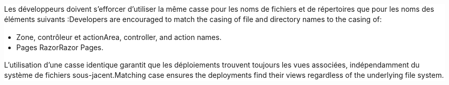 <span data-ttu-id="b2fb2-429">Les développeurs doivent s’efforcer d’utiliser la même casse pour les noms de fichiers et de répertoires que pour les noms des éléments suivants :</span><span class="sxs-lookup"><span data-stu-id="b2fb2-429">Developers are encouraged to match the casing of file and directory names to the casing of:</span></span>

* <span data-ttu-id="b2fb2-430">Zone, contrôleur et action</span><span class="sxs-lookup"><span data-stu-id="b2fb2-430">Area, controller, and action names.</span></span>
* <span data-ttu-id="b2fb2-431">Pages Razor</span><span class="sxs-lookup"><span data-stu-id="b2fb2-431">Razor Pages.</span></span>

<span data-ttu-id="b2fb2-432">L’utilisation d’une casse identique garantit que les déploiements trouvent toujours les vues associées, indépendamment du système de fichiers sous-jacent.</span><span class="sxs-lookup"><span data-stu-id="b2fb2-432">Matching case ensures the deployments find their views regardless of the underlying file system.</span></span>
